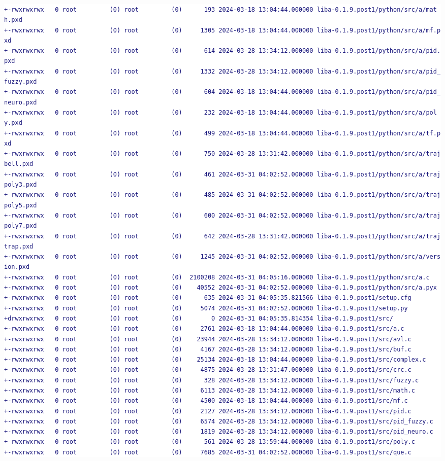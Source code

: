 ```diff
+-rwxrwxrwx   0 root         (0) root         (0)      193 2024-03-18 13:04:44.000000 liba-0.1.9.post1/python/src/a/math.pxd
+-rwxrwxrwx   0 root         (0) root         (0)     1305 2024-03-18 13:04:44.000000 liba-0.1.9.post1/python/src/a/mf.pxd
+-rwxrwxrwx   0 root         (0) root         (0)      614 2024-03-28 13:34:12.000000 liba-0.1.9.post1/python/src/a/pid.pxd
+-rwxrwxrwx   0 root         (0) root         (0)     1332 2024-03-28 13:34:12.000000 liba-0.1.9.post1/python/src/a/pid_fuzzy.pxd
+-rwxrwxrwx   0 root         (0) root         (0)      604 2024-03-18 13:04:44.000000 liba-0.1.9.post1/python/src/a/pid_neuro.pxd
+-rwxrwxrwx   0 root         (0) root         (0)      232 2024-03-18 13:04:44.000000 liba-0.1.9.post1/python/src/a/poly.pxd
+-rwxrwxrwx   0 root         (0) root         (0)      499 2024-03-18 13:04:44.000000 liba-0.1.9.post1/python/src/a/tf.pxd
+-rwxrwxrwx   0 root         (0) root         (0)      750 2024-03-28 13:31:42.000000 liba-0.1.9.post1/python/src/a/trajbell.pxd
+-rwxrwxrwx   0 root         (0) root         (0)      461 2024-03-31 04:02:52.000000 liba-0.1.9.post1/python/src/a/trajpoly3.pxd
+-rwxrwxrwx   0 root         (0) root         (0)      485 2024-03-31 04:02:52.000000 liba-0.1.9.post1/python/src/a/trajpoly5.pxd
+-rwxrwxrwx   0 root         (0) root         (0)      600 2024-03-31 04:02:52.000000 liba-0.1.9.post1/python/src/a/trajpoly7.pxd
+-rwxrwxrwx   0 root         (0) root         (0)      642 2024-03-28 13:31:42.000000 liba-0.1.9.post1/python/src/a/trajtrap.pxd
+-rwxrwxrwx   0 root         (0) root         (0)     1245 2024-03-31 04:02:52.000000 liba-0.1.9.post1/python/src/a/version.pxd
+-rwxrwxrwx   0 root         (0) root         (0)  2100208 2024-03-31 04:05:16.000000 liba-0.1.9.post1/python/src/a.c
+-rwxrwxrwx   0 root         (0) root         (0)    40552 2024-03-31 04:02:52.000000 liba-0.1.9.post1/python/src/a.pyx
+-rwxrwxrwx   0 root         (0) root         (0)      635 2024-03-31 04:05:35.821566 liba-0.1.9.post1/setup.cfg
+-rwxrwxrwx   0 root         (0) root         (0)     5074 2024-03-31 04:02:52.000000 liba-0.1.9.post1/setup.py
+drwxrwxrwx   0 root         (0) root         (0)        0 2024-03-31 04:05:35.814354 liba-0.1.9.post1/src/
+-rwxrwxrwx   0 root         (0) root         (0)     2761 2024-03-18 13:04:44.000000 liba-0.1.9.post1/src/a.c
+-rwxrwxrwx   0 root         (0) root         (0)    23944 2024-03-28 13:34:12.000000 liba-0.1.9.post1/src/avl.c
+-rwxrwxrwx   0 root         (0) root         (0)     4167 2024-03-28 13:34:12.000000 liba-0.1.9.post1/src/buf.c
+-rwxrwxrwx   0 root         (0) root         (0)    25134 2024-03-18 13:04:44.000000 liba-0.1.9.post1/src/complex.c
+-rwxrwxrwx   0 root         (0) root         (0)     4875 2024-03-28 13:31:47.000000 liba-0.1.9.post1/src/crc.c
+-rwxrwxrwx   0 root         (0) root         (0)      328 2024-03-28 13:34:12.000000 liba-0.1.9.post1/src/fuzzy.c
+-rwxrwxrwx   0 root         (0) root         (0)     6113 2024-03-28 13:34:12.000000 liba-0.1.9.post1/src/math.c
+-rwxrwxrwx   0 root         (0) root         (0)     4500 2024-03-18 13:04:44.000000 liba-0.1.9.post1/src/mf.c
+-rwxrwxrwx   0 root         (0) root         (0)     2127 2024-03-28 13:34:12.000000 liba-0.1.9.post1/src/pid.c
+-rwxrwxrwx   0 root         (0) root         (0)     6574 2024-03-28 13:34:12.000000 liba-0.1.9.post1/src/pid_fuzzy.c
+-rwxrwxrwx   0 root         (0) root         (0)     1819 2024-03-28 13:34:12.000000 liba-0.1.9.post1/src/pid_neuro.c
+-rwxrwxrwx   0 root         (0) root         (0)      561 2024-03-28 13:59:44.000000 liba-0.1.9.post1/src/poly.c
+-rwxrwxrwx   0 root         (0) root         (0)     7685 2024-03-31 04:02:52.000000 liba-0.1.9.post1/src/que.c
```